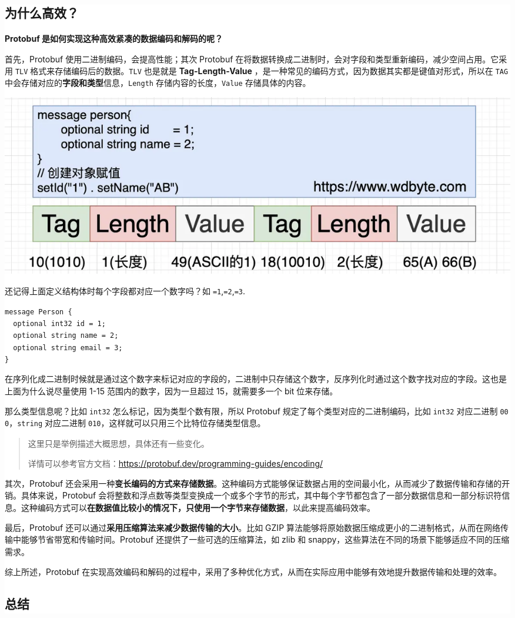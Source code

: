 ## 为什么高效？

**Protobuf 是如何实现这种高效紧凑的数据编码和解码的呢？**

首先，Protobuf 使用二进制编码，会提高性能；其次 Protobuf 在将数据转换成二进制时，会对字段和类型重新编码，减少空间占用。它采用 `TLV` 格式来存储编码后的数据。`TLV` 也是就是 **Tag-Length-Value** ，是一种常见的编码方式，因为数据其实都是键值对形式，所以在 `TAG` 中会存储对应的**字段和类型**信息，`Length` 存储内容的长度，`Value` 存储具体的内容。

![img](img/dv2bqhh.webp)

还记得上面定义结构体时每个字段都对应一个数字吗？如 `=1`,`=2`,`=3`.

```shell
message Person {
  optional int32 id = 1;
  optional string name = 2;
  optional string email = 3;
}
```

在序列化成二进制时候就是通过这个数字来标记对应的字段的，二进制中只存储这个数字，反序列化时通过这个数字找对应的字段。这也是上面为什么说尽量使用 1-15 范围内的数字，因为一旦超过 15，就需要多一个 bit 位来存储。

那么类型信息呢？比如 `int32` 怎么标记，因为类型个数有限，所以 Protobuf 规定了每个类型对应的二进制编码，比如 `int32` 对应二进制 `000`，`string` 对应二进制 `010`，这样就可以只用三个比特位存储类型信息。

> 这里只是举例描述大概思想，具体还有一些变化。
>
> 详情可以参考官方文档：https://protobuf.dev/programming-guides/encoding/

其次，Protobuf 还会采用一种**变长编码的方式来存储数据**。这种编码方式能够保证数据占用的空间最小化，从而减少了数据传输和存储的开销。具体来说，Protobuf 会将整数和浮点数等类型变换成一个或多个字节的形式，其中每个字节都包含了一部分数据信息和一部分标识符信息。这种编码方式可以**在数据值比较小的情况下，只使用一个字节来存储数据**，以此来提高编码效率。

最后，Protobuf 还可以通过**采用压缩算法来减少数据传输的大小**。比如 GZIP 算法能够将原始数据压缩成更小的二进制格式，从而在网络传输中能够节省带宽和传输时间。Protobuf 还提供了一些可选的压缩算法，如 zlib 和 snappy，这些算法在不同的场景下能够适应不同的压缩需求。

综上所述，Protobuf 在实现高效编码和解码的过程中，采用了多种优化方式，从而在实际应用中能够有效地提升数据传输和处理的效率。

## 总结
